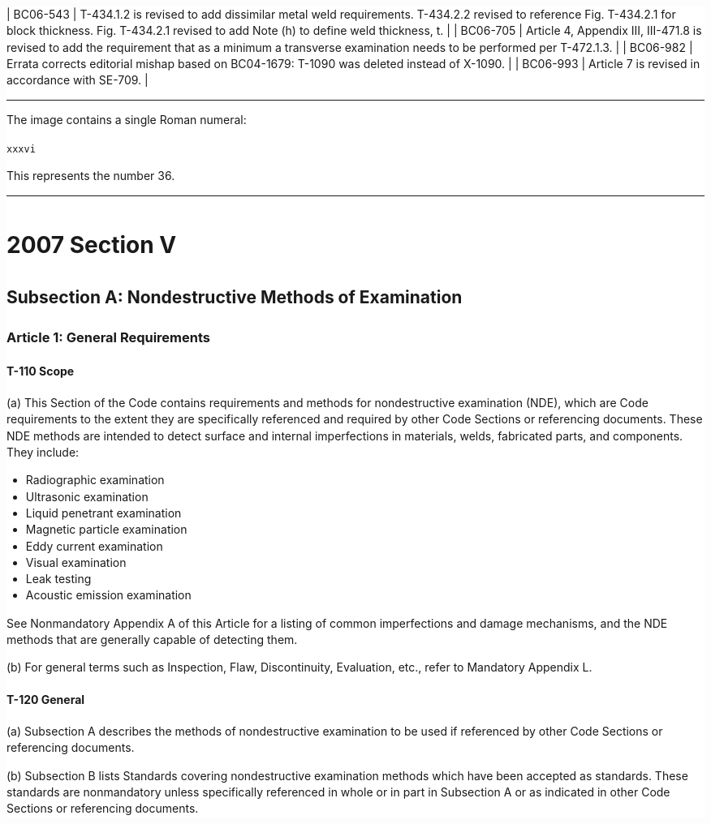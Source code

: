 | BC06-543    | T-434.1.2 is revised to add dissimilar metal weld requirements. T-434.2.2 revised to reference Fig. T-434.2.1 for block thickness. Fig. T-434.2.1 revised to add Note (h) to define weld thickness, t. |
| BC06-705    | Article 4, Appendix III, III-471.8 is revised to add the requirement that as a minimum a transverse examination needs to be performed per T-472.1.3.                                                   |
| BC06-982    | Errata corrects editorial mishap based on BC04-1679: T-1090 was deleted instead of X-1090.                                                                                                            |
| BC06-993    | Article 7 is revised in accordance with SE-709.                                                                                                                                                       |

---

The image contains a single Roman numeral:

```
xxxvi
```

This represents the number 36.

---

# 2007 Section V

## Subsection A: Nondestructive Methods of Examination

### Article 1: General Requirements

#### T-110 Scope

(a) This Section of the Code contains requirements and methods for nondestructive examination (NDE), which are Code requirements to the extent they are specifically referenced and required by other Code Sections or referencing documents. These NDE methods are intended to detect surface and internal imperfections in materials, welds, fabricated parts, and components. They include:

- Radiographic examination
- Ultrasonic examination
- Liquid penetrant examination
- Magnetic particle examination
- Eddy current examination
- Visual examination
- Leak testing
- Acoustic emission examination

See Nonmandatory Appendix A of this Article for a listing of common imperfections and damage mechanisms, and the NDE methods that are generally capable of detecting them.

(b) For general terms such as Inspection, Flaw, Discontinuity, Evaluation, etc., refer to Mandatory Appendix L.

#### T-120 General

(a) Subsection A describes the methods of nondestructive examination to be used if referenced by other Code Sections or referencing documents.

(b) Subsection B lists Standards covering nondestructive examination methods which have been accepted as standards. These standards are nonmandatory unless specifically referenced in whole or in part in Subsection A or as indicated in other Code Sections or referencing documents.
